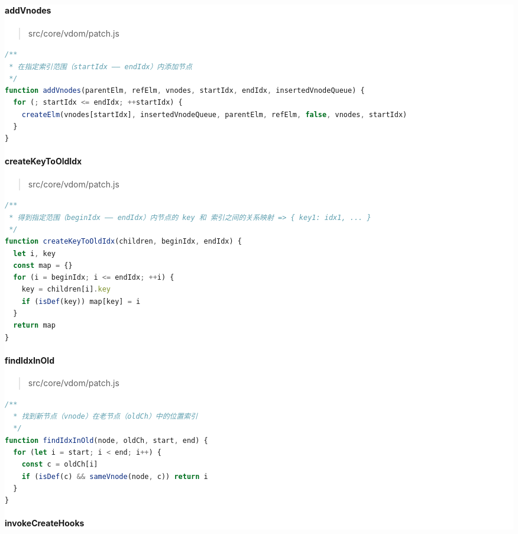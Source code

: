 #### addVnodes

> src/core/vdom/patch.js

```javascript
/**
 * 在指定索引范围（startIdx —— endIdx）内添加节点
 */
function addVnodes(parentElm, refElm, vnodes, startIdx, endIdx, insertedVnodeQueue) {
  for (; startIdx <= endIdx; ++startIdx) {
    createElm(vnodes[startIdx], insertedVnodeQueue, parentElm, refElm, false, vnodes, startIdx)
  }
}

```

#### createKeyToOldIdx

> src/core/vdom/patch.js

```javascript
/**
 * 得到指定范围（beginIdx —— endIdx）内节点的 key 和 索引之间的关系映射 => { key1: idx1, ... }
 */
function createKeyToOldIdx(children, beginIdx, endIdx) {
  let i, key
  const map = {}
  for (i = beginIdx; i <= endIdx; ++i) {
    key = children[i].key
    if (isDef(key)) map[key] = i
  }
  return map
}

```

#### findIdxInOld

> src/core/vdom/patch.js

```javascript
/**
  * 找到新节点（vnode）在老节点（oldCh）中的位置索引 
  */
function findIdxInOld(node, oldCh, start, end) {
  for (let i = start; i < end; i++) {
    const c = oldCh[i]
    if (isDef(c) && sameVnode(node, c)) return i
  }
}

```

#### invokeCreateHooks
